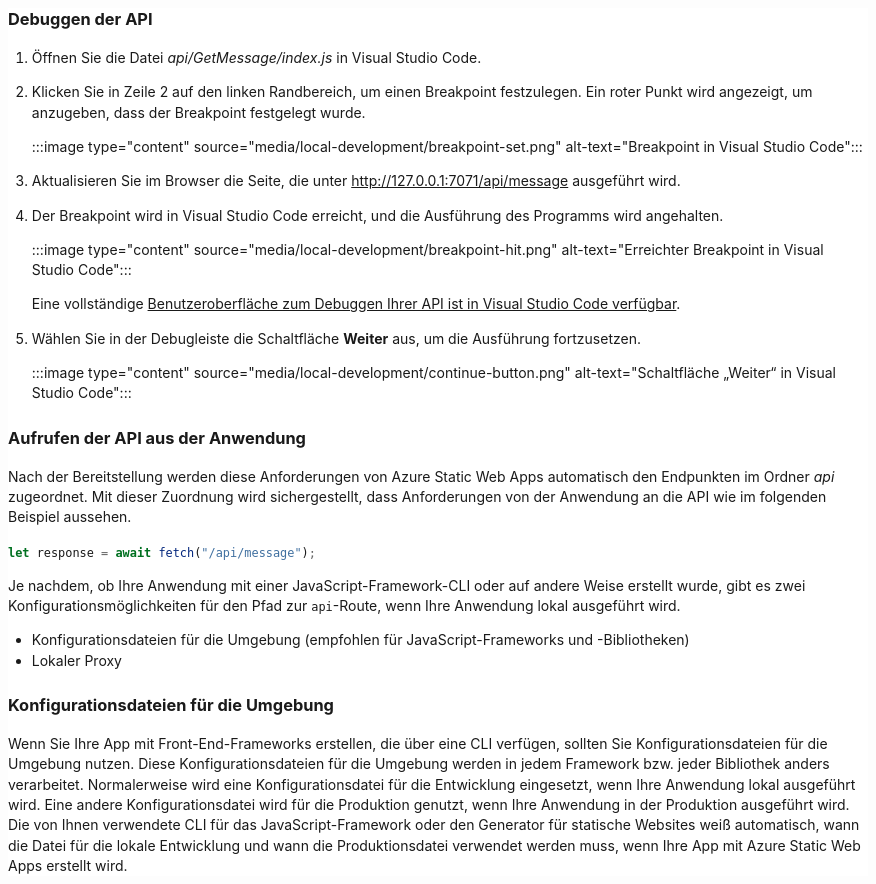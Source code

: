 ### <a name="debugging-the-api"></a>Debuggen der API

1. Öffnen Sie die Datei _api/GetMessage/index.js_ in Visual Studio Code.

1. Klicken Sie in Zeile 2 auf den linken Randbereich, um einen Breakpoint festzulegen. Ein roter Punkt wird angezeigt, um anzugeben, dass der Breakpoint festgelegt wurde.

    :::image type="content" source="media/local-development/breakpoint-set.png" alt-text="Breakpoint in Visual Studio Code":::

1. Aktualisieren Sie im Browser die Seite, die unter <http://127.0.0.1:7071/api/message> ausgeführt wird.

1. Der Breakpoint wird in Visual Studio Code erreicht, und die Ausführung des Programms wird angehalten.

   :::image type="content" source="media/local-development/breakpoint-hit.png" alt-text="Erreichter Breakpoint in Visual Studio Code":::

   Eine vollständige [Benutzeroberfläche zum Debuggen Ihrer API ist in Visual Studio Code verfügbar](https://code.visualstudio.com/Docs/editor/debugging).

1. Wählen Sie in der Debugleiste die Schaltfläche **Weiter** aus, um die Ausführung fortzusetzen.

    :::image type="content" source="media/local-development/continue-button.png" alt-text="Schaltfläche „Weiter“ in Visual Studio Code":::

### <a name="calling-the-api-from-the-application"></a>Aufrufen der API aus der Anwendung

Nach der Bereitstellung werden diese Anforderungen von Azure Static Web Apps automatisch den Endpunkten im Ordner _api_ zugeordnet. Mit dieser Zuordnung wird sichergestellt, dass Anforderungen von der Anwendung an die API wie im folgenden Beispiel aussehen.

```javascript
let response = await fetch("/api/message");
```

Je nachdem, ob Ihre Anwendung mit einer JavaScript-Framework-CLI oder auf andere Weise erstellt wurde, gibt es zwei Konfigurationsmöglichkeiten für den Pfad zur `api`-Route, wenn Ihre Anwendung lokal ausgeführt wird.

- Konfigurationsdateien für die Umgebung (empfohlen für JavaScript-Frameworks und -Bibliotheken)
- Lokaler Proxy

### <a name="environment-configuration-files"></a>Konfigurationsdateien für die Umgebung

Wenn Sie Ihre App mit Front-End-Frameworks erstellen, die über eine CLI verfügen, sollten Sie Konfigurationsdateien für die Umgebung nutzen. Diese Konfigurationsdateien für die Umgebung werden in jedem Framework bzw. jeder Bibliothek anders verarbeitet. Normalerweise wird eine Konfigurationsdatei für die Entwicklung eingesetzt, wenn Ihre Anwendung lokal ausgeführt wird. Eine andere Konfigurationsdatei wird für die Produktion genutzt, wenn Ihre Anwendung in der Produktion ausgeführt wird. Die von Ihnen verwendete CLI für das JavaScript-Framework oder den Generator für statische Websites weiß automatisch, wann die Datei für die lokale Entwicklung und wann die Produktionsdatei verwendet werden muss, wenn Ihre App mit Azure Static Web Apps erstellt wird.

